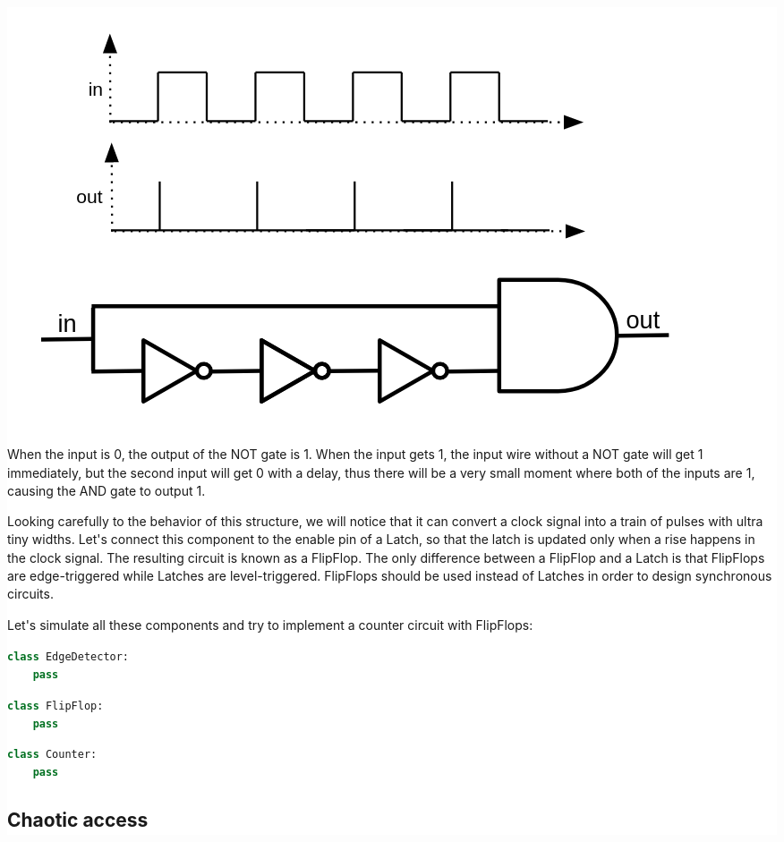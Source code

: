 ![An AND gate where one of the inputs is routed through three NOTs](assets/edgedetector.png)

When the input is 0, the output of the NOT gate is 1. When the input gets 1, the input wire without a NOT gate will get 1 immediately, but the second input will get 0 with a delay, thus there will be a very small moment where both of the inputs are 1, causing the AND gate to output 1.

Looking carefully to the behavior of this structure, we will notice that it can convert a clock signal into a train of pulses with ultra tiny widths. Let's connect this component to the enable pin of a Latch, so that the latch is updated only when a rise happens in the clock signal. The resulting circuit is known as a FlipFlop. The only difference between a FlipFlop and a Latch is that FlipFlops are edge-triggered while Latches are level-triggered. FlipFlops should be used instead of Latches in order to design synchronous circuits.

Let's simulate all these components and try to implement a counter circuit with FlipFlops:

```python
class EdgeDetector:
    pass
```

```python
class FlipFlop:
    pass
```

```python
class Counter:
    pass
```

## Chaotic access

